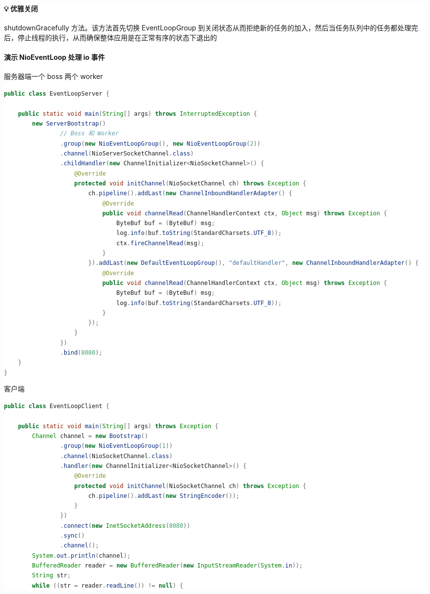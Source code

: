 #### 💡 优雅关闭

shutdownGracefully 方法。该方法首先切换 EventLoopGroup 到关闭状态从而拒绝新的任务的加入，然后当任务队列中的任务都处理完后，停止线程的执行，从而确保整体应用是在正常有序的状态下退出的

#### 演示 NioEventLoop 处理 io 事件

服务器端一个 boss 两个 worker

```java
public class EventLoopServer {

    public static void main(String[] args) throws InterruptedException {
        new ServerBootstrap()
                // Boss 和 Worker
                .group(new NioEventLoopGroup(), new NioEventLoopGroup(2))
                .channel(NioServerSocketChannel.class)
                .childHandler(new ChannelInitializer<NioSocketChannel>() {
                    @Override
                    protected void initChannel(NioSocketChannel ch) throws Exception {
                        ch.pipeline().addLast(new ChannelInboundHandlerAdapter() {
                            @Override
                            public void channelRead(ChannelHandlerContext ctx, Object msg) throws Exception {
                                ByteBuf buf = (ByteBuf) msg;
                                log.info(buf.toString(StandardCharsets.UTF_8));
                                ctx.fireChannelRead(msg);
                            }
                        }).addLast(new DefaultEventLoopGroup(), "defaultHandler", new ChannelInboundHandlerAdapter() {
                            @Override
                            public void channelRead(ChannelHandlerContext ctx, Object msg) throws Exception {
                                ByteBuf buf = (ByteBuf) msg;
                                log.info(buf.toString(StandardCharsets.UTF_8));
                            }
                        });
                    }
                })
                .bind(8080);
    }
}
```

客户端

```java
public class EventLoopClient {

    public static void main(String[] args) throws Exception {
        Channel channel = new Bootstrap()
                .group(new NioEventLoopGroup(1))
                .channel(NioSocketChannel.class)
                .handler(new ChannelInitializer<NioSocketChannel>() {
                    @Override
                    protected void initChannel(NioSocketChannel ch) throws Exception {
                        ch.pipeline().addLast(new StringEncoder());
                    }
                })
                .connect(new InetSocketAddress(8080))
                .sync()
                .channel();
        System.out.println(channel);
        BufferedReader reader = new BufferedReader(new InputStreamReader(System.in));
        String str;
        while ((str = reader.readLine()) != null) {
```